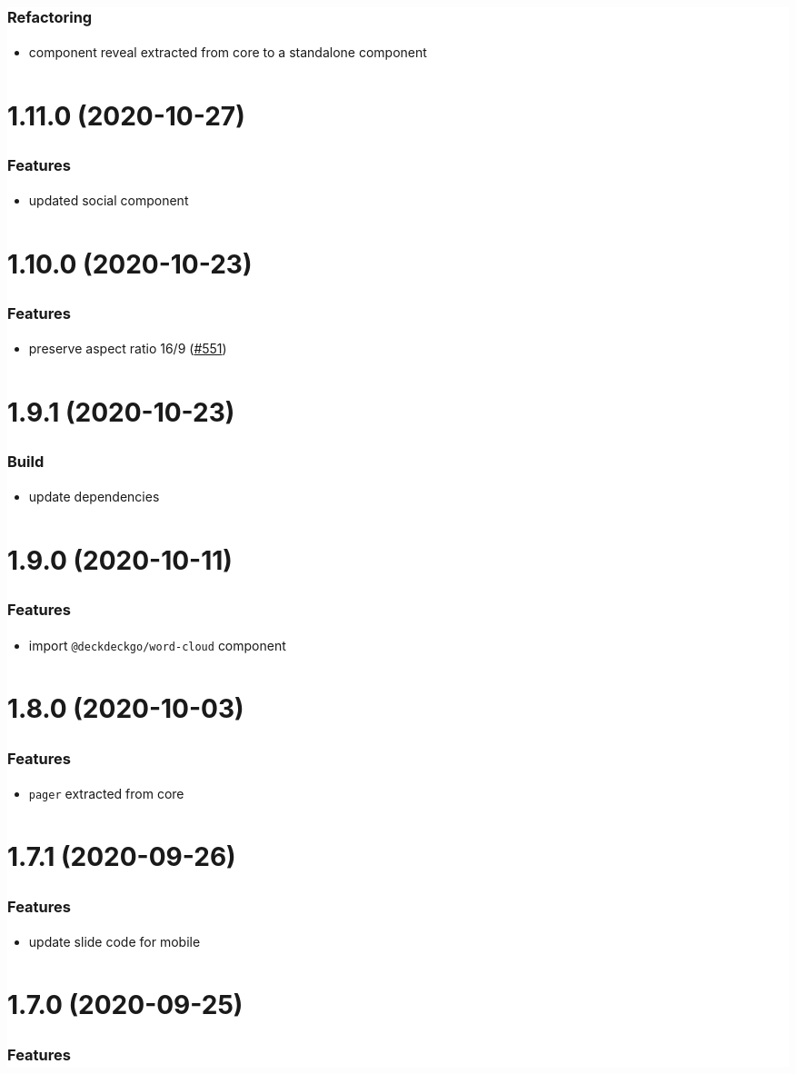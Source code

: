 ### Refactoring

- component reveal extracted from core to a standalone component

# 1.11.0 (2020-10-27)

### Features

- updated social component

# 1.10.0 (2020-10-23)

### Features

- preserve aspect ratio 16/9 ([#551](https://github.com/deckgo/deckdeckgo/issues/551))

# 1.9.1 (2020-10-23)

### Build

- update dependencies

# 1.9.0 (2020-10-11)

### Features

- import `@deckdeckgo/word-cloud` component

# 1.8.0 (2020-10-03)

### Features

- `pager` extracted from core

# 1.7.1 (2020-09-26)

### Features

- update slide code for mobile

# 1.7.0 (2020-09-25)

### Features
